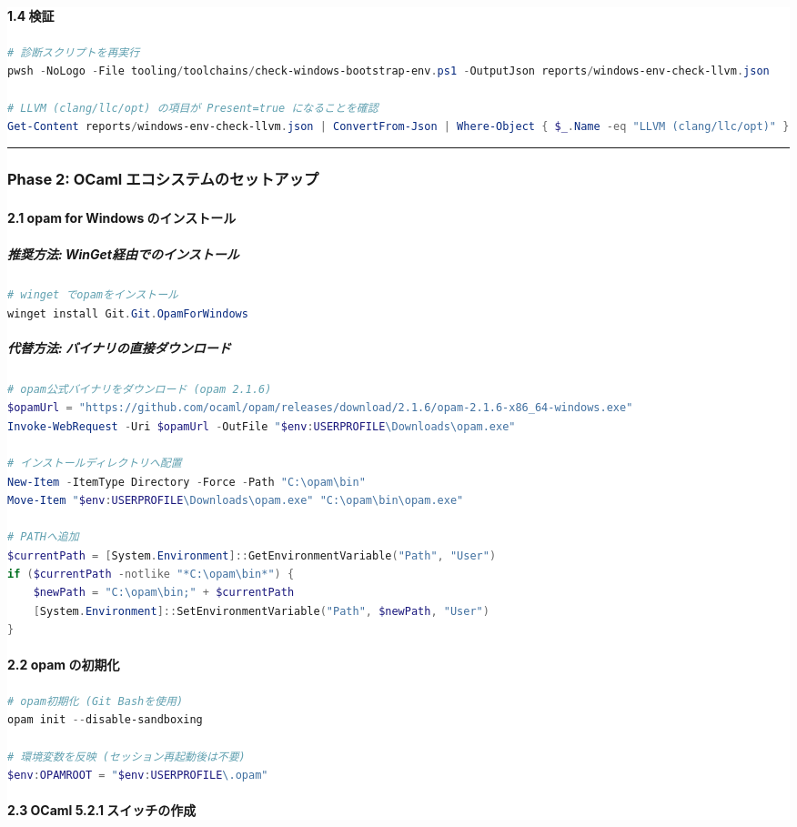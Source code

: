 #### 1.4 検証

```powershell
# 診断スクリプトを再実行
pwsh -NoLogo -File tooling/toolchains/check-windows-bootstrap-env.ps1 -OutputJson reports/windows-env-check-llvm.json

# LLVM (clang/llc/opt) の項目が Present=true になることを確認
Get-Content reports/windows-env-check-llvm.json | ConvertFrom-Json | Where-Object { $_.Name -eq "LLVM (clang/llc/opt)" }
```

---

### Phase 2: OCaml エコシステムのセットアップ

#### 2.1 opam for Windows のインストール

##### 推奨方法: WinGet経由でのインストール

```powershell
# winget でopamをインストール
winget install Git.Git.OpamForWindows
```

##### 代替方法: バイナリの直接ダウンロード

```powershell
# opam公式バイナリをダウンロード (opam 2.1.6)
$opamUrl = "https://github.com/ocaml/opam/releases/download/2.1.6/opam-2.1.6-x86_64-windows.exe"
Invoke-WebRequest -Uri $opamUrl -OutFile "$env:USERPROFILE\Downloads\opam.exe"

# インストールディレクトリへ配置
New-Item -ItemType Directory -Force -Path "C:\opam\bin"
Move-Item "$env:USERPROFILE\Downloads\opam.exe" "C:\opam\bin\opam.exe"

# PATHへ追加
$currentPath = [System.Environment]::GetEnvironmentVariable("Path", "User")
if ($currentPath -notlike "*C:\opam\bin*") {
    $newPath = "C:\opam\bin;" + $currentPath
    [System.Environment]::SetEnvironmentVariable("Path", $newPath, "User")
}
```

#### 2.2 opam の初期化

```powershell
# opam初期化 (Git Bashを使用)
opam init --disable-sandboxing

# 環境変数を反映 (セッション再起動後は不要)
$env:OPAMROOT = "$env:USERPROFILE\.opam"
```

#### 2.3 OCaml 5.2.1 スイッチの作成
